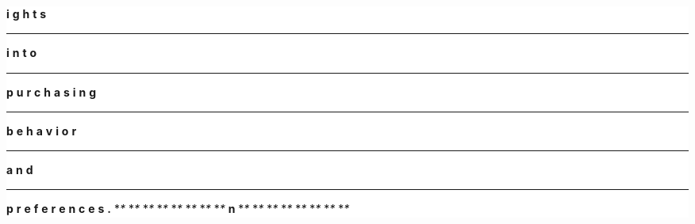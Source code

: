**i**
**g**
**h**
**t**
**s**
** **
**i**
**n**
**t**
**o**
** **
**p**
**u**
**r**
**c**
**h**
**a**
**s**
**i**
**n**
**g**
** **
**b**
**e**
**h**
**a**
**v**
**i**
**o**
**r**
** **
**a**
**n**
**d**
** **
**p**
**r**
**e**
**f**
**e**
**r**
**e**
**n**
**c**
**e**
**s**
**.**
**\**
**\**
**\**
**\**
**\**
**\**
**\**
**\**
**n**
**\**
**\**
**\**
**\**
**\**
**\**
**\**
**\**